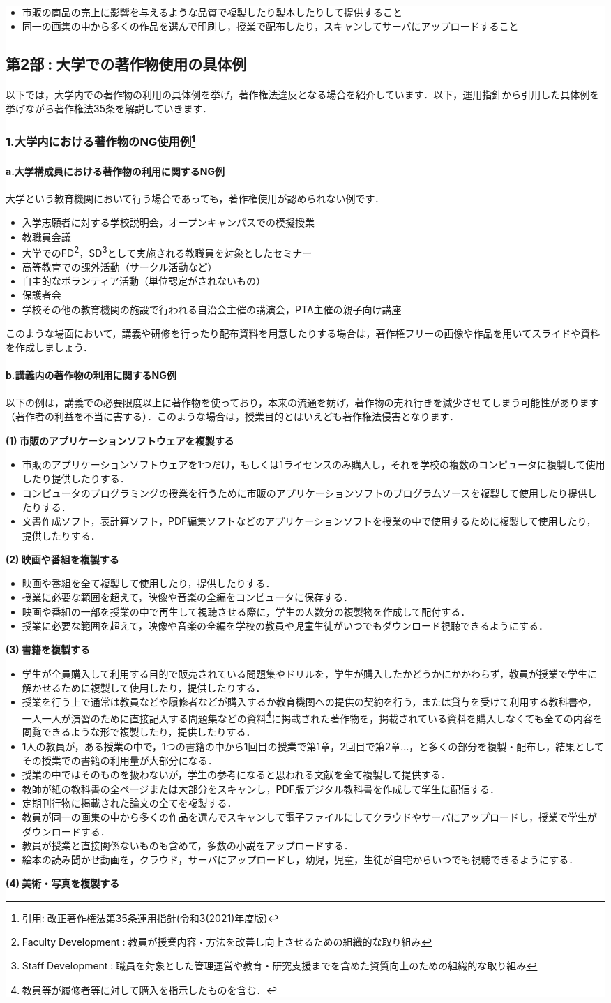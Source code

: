* 市販の商品の売上に影響を与えるような品質で複製したり製本したりして提供すること
* 同一の画集の中から多くの作品を選んで印刷し，授業で配布したり，スキャンしてサーバにアップロードすること

## 第2部 : 大学での著作物使用の具体例

以下では，大学内での著作物の利用の具体例を挙げ，著作権法違反となる場合を紹介しています．以下，運用指針から引用した具体例を挙げながら著作権法35条を解説していきます．

### 1.大学内における著作物のNG使用例[^25]

#### a.大学構成員における著作物の利用に関するNG例

大学という教育機関において行う場合であっても，著作権使用が認められない例です．

* 入学志願者に対する学校説明会，オープンキャンパスでの模擬授業
* 教職員会議
* 大学でのFD[^26]，SD[^27]として実施される教職員を対象としたセミナー
* 高等教育での課外活動（サークル活動など）
* 自主的なボランティア活動（単位認定がされないもの）
* 保護者会
* 学校その他の教育機関の施設で行われる自治会主催の講演会，PTA主催の親子向け講座

このような場面において，講義や研修を行ったり配布資料を用意したりする場合は，著作権フリーの画像や作品を用いてスライドや資料を作成しましょう．

[^25]: 引用: 改正著作権法第35条運用指針(令和3(2021)年度版)
[^26]: Faculty Development : 教員が授業内容・方法を改善し向上させるための組織的な取り組み
[^27]: Staff Development : 職員を対象とした管理運営や教育・研究支援までを含めた資質向上のための組織的な取り組み

#### b.講義内の著作物の利用に関するNG例

以下の例は，講義での必要限度以上に著作物を使っており，本来の流通を妨げ，著作物の売れ行きを減少させてしまう可能性があります（著作者の利益を不当に害する）．このような場合は，授業目的とはいえども著作権法侵害となります．

**(1) 市販のアプリケーションソフトウェアを複製する**

* 市販のアプリケーションソフトウェアを1つだけ，もしくは1ライセンスのみ購入し，それを学校の複数のコンピュータに複製して使用したり提供したりする．
* コンピュータのプログラミングの授業を行うために市販のアプリケーションソフトのプログラムソースを複製して使用したり提供したりする．
* 文書作成ソフト，表計算ソフト，PDF編集ソフトなどのアプリケーションソフトを授業の中で使用するために複製して使用したり，提供したりする．

**(2) 映画や番組を複製する**

* 映画や番組を全て複製して使用したり，提供したりする．
* 授業に必要な範囲を超えて，映像や音楽の全編をコンピュータに保存する．
* 映画や番組の一部を授業の中で再生して視聴させる際に，学生の人数分の複製物を作成して配付する．
* 授業に必要な範囲を超えて，映像や音楽の全編を学校の教員や児童生徒がいつでもダウンロード視聴できるようにする．

**(3) 書籍を複製する**

* 学生が全員購入して利用する目的で販売されている問題集やドリルを，学生が購入したかどうかにかかわらず，教員が授業で学生に解かせるために複製して使用したり，提供したりする．
* 授業を行う上で通常は教員などや履修者などが購入するか教育機関への提供の契約を行う，または貸与を受けて利用する教科書や，一人一人が演習のために直接記入する問題集などの資料[^28]に掲載された著作物を，掲載されている資料を購入しなくても全ての内容を閲覧できるような形で複製したり，提供したりする．
* 1人の教員が，ある授業の中で，1つの書籍の中から1回目の授業で第1章，2回目で第2章…，と多くの部分を複製・配布し，結果としてその授業での書籍の利用量が大部分になる．
* 授業の中ではそのものを扱わないが，学生の参考になると思われる文献を全て複製して提供する．
* 教師が紙の教科書の全ページまたは大部分をスキャンし，PDF版デジタル教科書を作成して学生に配信する．
* 定期刊行物に掲載された論文の全てを複製する．
* 教員が同一の画集の中から多くの作品を選んでスキャンして電子ファイルにしてクラウドやサーバにアップロードし，授業で学生がダウンロードする．
* 教員が授業と直接関係ないものも含めて，多数の小説をアップロードする．
* 絵本の読み聞かせ動画を，クラウド，サーバにアップロードし，幼児，児童，生徒が自宅からいつでも視聴できるようにする．

**(4) 美術・写真を複製する**


[^1]: 著作権法2条1項1号を参照
[^2]: 著作権法10条1項を参照
[^3]: 著作権法2条1項2号を参照
[^4]: 著作権法31条を参照
[^5]: 著作権法32条を参照
[^6]: 著作権法35条を参照
[^7]: 改正著作権法35条について，改正以前と以後でどのような変更があったのか，具体的に知りたい方は，一般社団法人 授業目的公衆送信補償金等管理協会（SARTRAS）「授業目的公衆送信補償金制度」の概要（2020年4月6日，<https://sartras.or.jp/wp-content/uploads/200406_seidoshiryo.pdf>）をご参照ください．
[^8]: 令和2年（2020年）4月28日施行
[^9]: 大学など
[^10]: 著作権法35条2項を参照
[^11]: 運用指針6項を参照
[^12]: 運用指針8項を参照
[^13]: 運用指針7項を参照
[^14]: 教員が授業内容・方法を改善し向上させるための組織的な取り組み
[^15]: 職員を対象とし，管理運営や教育・研究支援までを含めた資質向上のための組織的な取り組み
[^16]: 運用指針5-6項，9項を参照
[^17]: 著作権法2条1項15項を参照
[^18]: 著作権法2条1項7号を参照
[^19]: 東京大学では，UTOLという学習管理システムを利用しています．
[^20]: 著作権法23条2項を参照
[^21]: 著作権法47条の6第1項1号を参照
[^22]: 運用指針8-9項を参照
[^23]: 運用指針9-20項，特に14-19項を参照
[^24]: Massive Open Online Courses : 大規模公開オンライン講義のこと．2021年4月現在，本学でもCourseraやedXで計19の授業を公開しています．【参考】東京大学大規模公開オンライン講座（MOOC）<https://www.u-tokyo.ac.jp/ja/society/visit-lectures/mooc.html>
[^28]: 教員等が履修者等に対して購入を指示したものを含む．
[^29]: スローガンや絵，写真は作品全体を使うことが避けられない著作物です．このような場合，著作物全体を複製，公衆送信しても権利者の利益を不当に侵害しないと判断されることがあります．改正著作権法第35条運用指針（<https://forum.sartras.or.jp/wp-content/uploads/unyoshishin_20201221.pdf>）p.10〜11では，授業中に使用する影像の一部や動画の背景としてこれらの著作物が映し出される場合などを，著作者の利益を不当に侵害しない例として挙げています．それに対し，例えば作品の一部のみを切り取るなどの部分的な複製及び公衆送信は，著作者の意図に反したものとなり得るので，著作権法の侵害となる可能性があります．なお，著作権を害さずに全部の利用が認められている著作物の利用は，その著作物の売上に影響を与えるような品質で提供されないことを前提としています．